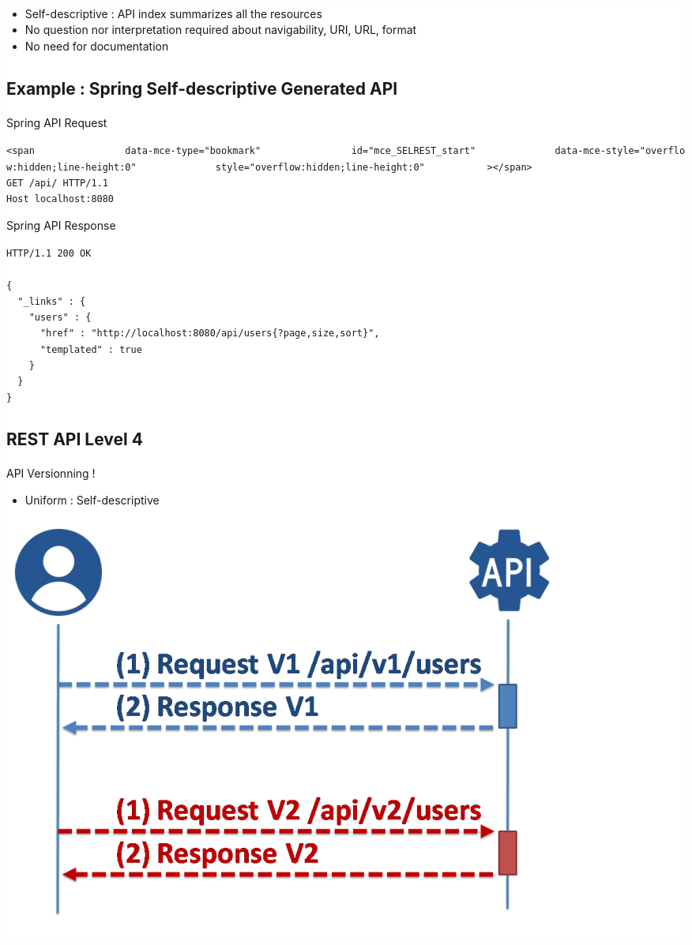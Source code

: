 * Self-descriptive : API index summarizes all the resources
* No question nor  interpretation required about navigability, URI, URL, format
* No need for documentation
 
## Example : Spring Self-descriptive Generated API
 
Spring API Request
 
```
<span                data-mce-type="bookmark"                id="mce_SELREST_start"              data-mce-style="overflow:hidden;line-height:0"              style="overflow:hidden;line-height:0"           >﻿</span>
GET /api/ HTTP/1.1
Host localhost:8080
```
 
Spring API Response
 
```
HTTP/1.1 200 OK
 
{
  "_links" : {
    "users" : {
      "href" : "http://localhost:8080/api/users{?page,size,sort}",
      "templated" : true
    }
  }
}
```
 
## 
 
## REST API Level 4
 
API Versionning !
 
* Uniform : Self-descriptive
 
![post-image](/upload/171123171941804.png)